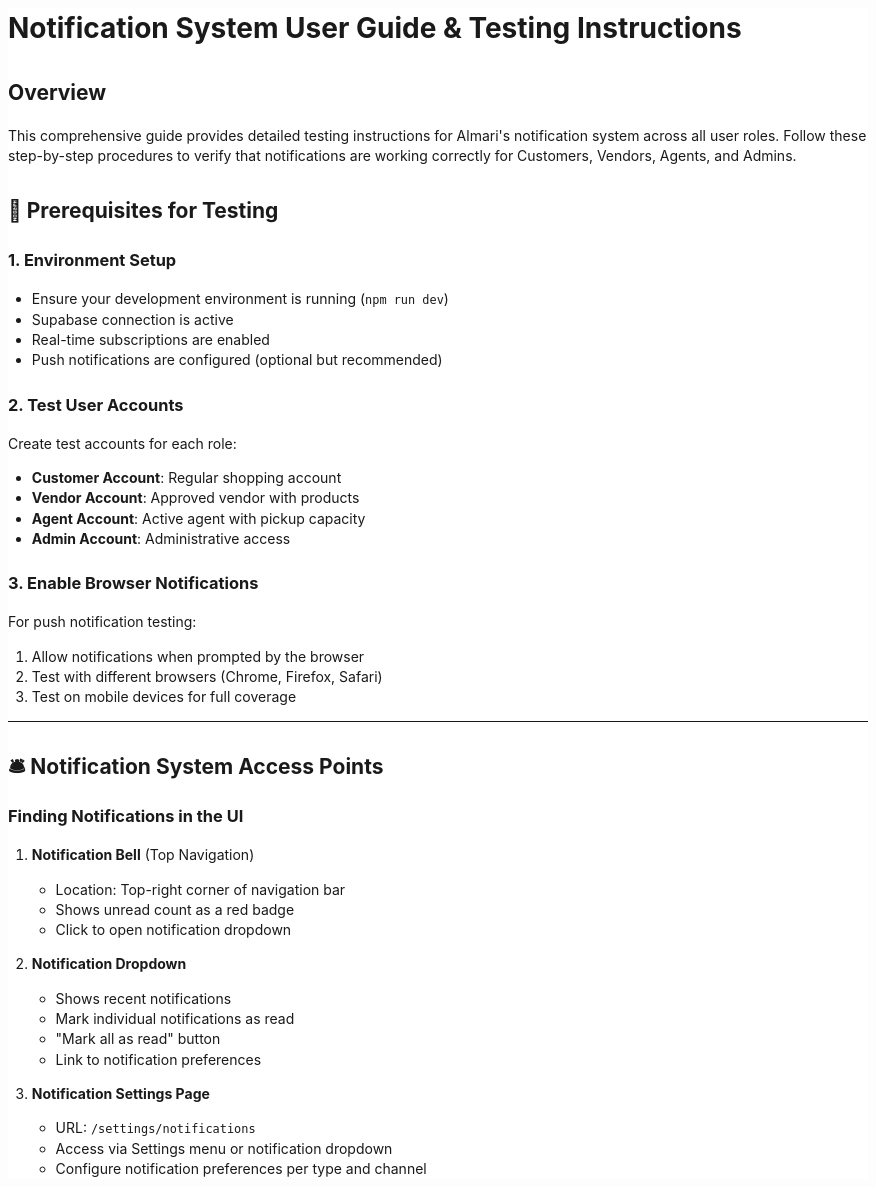 # Notification System User Guide & Testing Instructions

## Overview

This comprehensive guide provides detailed testing instructions for Almari's notification system across all user roles. Follow these step-by-step procedures to verify that notifications are working correctly for Customers, Vendors, Agents, and Admins.

## 🔧 Prerequisites for Testing

### 1. Environment Setup
- Ensure your development environment is running (`npm run dev`)
- Supabase connection is active
- Real-time subscriptions are enabled
- Push notifications are configured (optional but recommended)

### 2. Test User Accounts
Create test accounts for each role:
- **Customer Account**: Regular shopping account
- **Vendor Account**: Approved vendor with products
- **Agent Account**: Active agent with pickup capacity
- **Admin Account**: Administrative access

### 3. Enable Browser Notifications
For push notification testing:
1. Allow notifications when prompted by the browser
2. Test with different browsers (Chrome, Firefox, Safari)
3. Test on mobile devices for full coverage

---

## 🛎️ Notification System Access Points

### Finding Notifications in the UI

1. **Notification Bell** (Top Navigation)
   - Location: Top-right corner of navigation bar
   - Shows unread count as a red badge
   - Click to open notification dropdown

2. **Notification Dropdown**
   - Shows recent notifications
   - Mark individual notifications as read
   - "Mark all as read" button
   - Link to notification preferences

3. **Notification Settings Page**
   - URL: `/settings/notifications`
   - Access via Settings menu or notification dropdown
   - Configure notification preferences per type and channel
